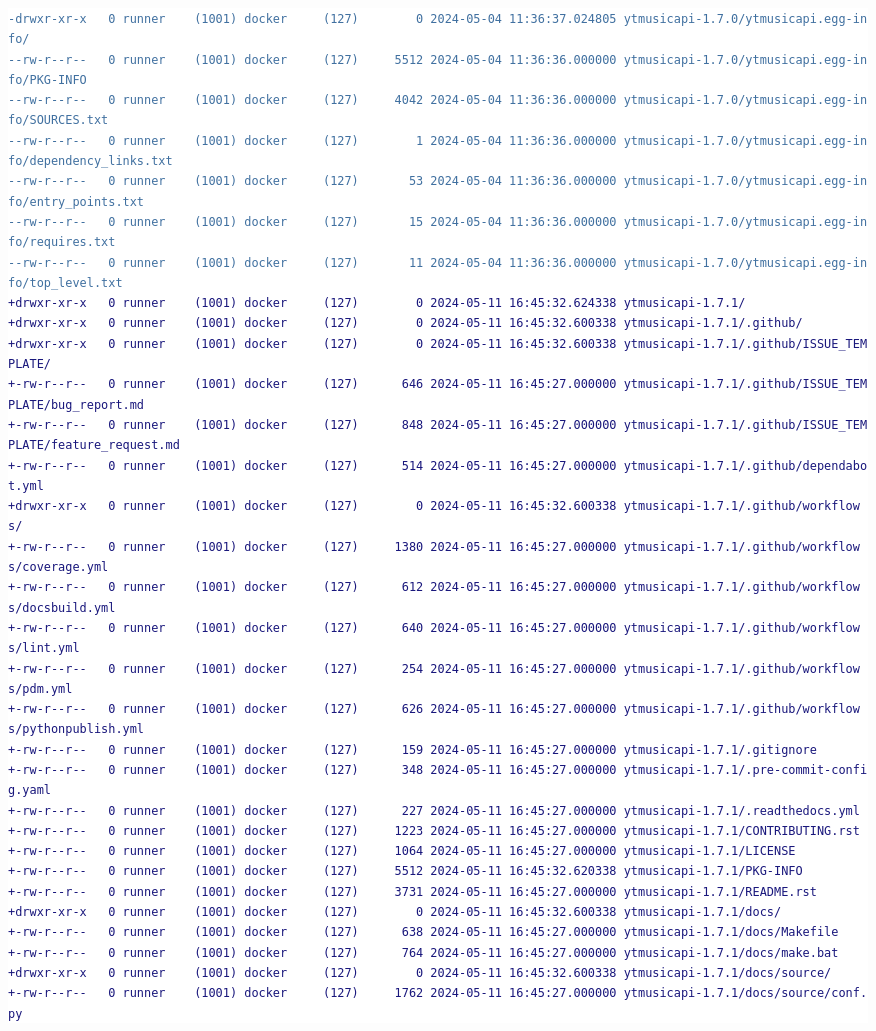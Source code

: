 ```diff
-drwxr-xr-x   0 runner    (1001) docker     (127)        0 2024-05-04 11:36:37.024805 ytmusicapi-1.7.0/ytmusicapi.egg-info/
--rw-r--r--   0 runner    (1001) docker     (127)     5512 2024-05-04 11:36:36.000000 ytmusicapi-1.7.0/ytmusicapi.egg-info/PKG-INFO
--rw-r--r--   0 runner    (1001) docker     (127)     4042 2024-05-04 11:36:36.000000 ytmusicapi-1.7.0/ytmusicapi.egg-info/SOURCES.txt
--rw-r--r--   0 runner    (1001) docker     (127)        1 2024-05-04 11:36:36.000000 ytmusicapi-1.7.0/ytmusicapi.egg-info/dependency_links.txt
--rw-r--r--   0 runner    (1001) docker     (127)       53 2024-05-04 11:36:36.000000 ytmusicapi-1.7.0/ytmusicapi.egg-info/entry_points.txt
--rw-r--r--   0 runner    (1001) docker     (127)       15 2024-05-04 11:36:36.000000 ytmusicapi-1.7.0/ytmusicapi.egg-info/requires.txt
--rw-r--r--   0 runner    (1001) docker     (127)       11 2024-05-04 11:36:36.000000 ytmusicapi-1.7.0/ytmusicapi.egg-info/top_level.txt
+drwxr-xr-x   0 runner    (1001) docker     (127)        0 2024-05-11 16:45:32.624338 ytmusicapi-1.7.1/
+drwxr-xr-x   0 runner    (1001) docker     (127)        0 2024-05-11 16:45:32.600338 ytmusicapi-1.7.1/.github/
+drwxr-xr-x   0 runner    (1001) docker     (127)        0 2024-05-11 16:45:32.600338 ytmusicapi-1.7.1/.github/ISSUE_TEMPLATE/
+-rw-r--r--   0 runner    (1001) docker     (127)      646 2024-05-11 16:45:27.000000 ytmusicapi-1.7.1/.github/ISSUE_TEMPLATE/bug_report.md
+-rw-r--r--   0 runner    (1001) docker     (127)      848 2024-05-11 16:45:27.000000 ytmusicapi-1.7.1/.github/ISSUE_TEMPLATE/feature_request.md
+-rw-r--r--   0 runner    (1001) docker     (127)      514 2024-05-11 16:45:27.000000 ytmusicapi-1.7.1/.github/dependabot.yml
+drwxr-xr-x   0 runner    (1001) docker     (127)        0 2024-05-11 16:45:32.600338 ytmusicapi-1.7.1/.github/workflows/
+-rw-r--r--   0 runner    (1001) docker     (127)     1380 2024-05-11 16:45:27.000000 ytmusicapi-1.7.1/.github/workflows/coverage.yml
+-rw-r--r--   0 runner    (1001) docker     (127)      612 2024-05-11 16:45:27.000000 ytmusicapi-1.7.1/.github/workflows/docsbuild.yml
+-rw-r--r--   0 runner    (1001) docker     (127)      640 2024-05-11 16:45:27.000000 ytmusicapi-1.7.1/.github/workflows/lint.yml
+-rw-r--r--   0 runner    (1001) docker     (127)      254 2024-05-11 16:45:27.000000 ytmusicapi-1.7.1/.github/workflows/pdm.yml
+-rw-r--r--   0 runner    (1001) docker     (127)      626 2024-05-11 16:45:27.000000 ytmusicapi-1.7.1/.github/workflows/pythonpublish.yml
+-rw-r--r--   0 runner    (1001) docker     (127)      159 2024-05-11 16:45:27.000000 ytmusicapi-1.7.1/.gitignore
+-rw-r--r--   0 runner    (1001) docker     (127)      348 2024-05-11 16:45:27.000000 ytmusicapi-1.7.1/.pre-commit-config.yaml
+-rw-r--r--   0 runner    (1001) docker     (127)      227 2024-05-11 16:45:27.000000 ytmusicapi-1.7.1/.readthedocs.yml
+-rw-r--r--   0 runner    (1001) docker     (127)     1223 2024-05-11 16:45:27.000000 ytmusicapi-1.7.1/CONTRIBUTING.rst
+-rw-r--r--   0 runner    (1001) docker     (127)     1064 2024-05-11 16:45:27.000000 ytmusicapi-1.7.1/LICENSE
+-rw-r--r--   0 runner    (1001) docker     (127)     5512 2024-05-11 16:45:32.620338 ytmusicapi-1.7.1/PKG-INFO
+-rw-r--r--   0 runner    (1001) docker     (127)     3731 2024-05-11 16:45:27.000000 ytmusicapi-1.7.1/README.rst
+drwxr-xr-x   0 runner    (1001) docker     (127)        0 2024-05-11 16:45:32.600338 ytmusicapi-1.7.1/docs/
+-rw-r--r--   0 runner    (1001) docker     (127)      638 2024-05-11 16:45:27.000000 ytmusicapi-1.7.1/docs/Makefile
+-rw-r--r--   0 runner    (1001) docker     (127)      764 2024-05-11 16:45:27.000000 ytmusicapi-1.7.1/docs/make.bat
+drwxr-xr-x   0 runner    (1001) docker     (127)        0 2024-05-11 16:45:32.600338 ytmusicapi-1.7.1/docs/source/
+-rw-r--r--   0 runner    (1001) docker     (127)     1762 2024-05-11 16:45:27.000000 ytmusicapi-1.7.1/docs/source/conf.py
```